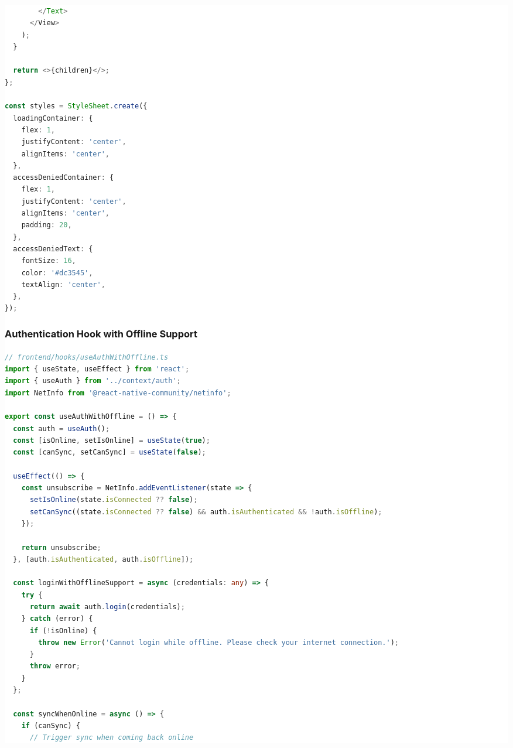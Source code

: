 ```typescript
        </Text>
      </View>
    );
  }

  return <>{children}</>;
};

const styles = StyleSheet.create({
  loadingContainer: {
    flex: 1,
    justifyContent: 'center',
    alignItems: 'center',
  },
  accessDeniedContainer: {
    flex: 1,
    justifyContent: 'center',
    alignItems: 'center',
    padding: 20,
  },
  accessDeniedText: {
    fontSize: 16,
    color: '#dc3545',
    textAlign: 'center',
  },
});
```

### Authentication Hook with Offline Support
```typescript
// frontend/hooks/useAuthWithOffline.ts
import { useState, useEffect } from 'react';
import { useAuth } from '../context/auth';
import NetInfo from '@react-native-community/netinfo';

export const useAuthWithOffline = () => {
  const auth = useAuth();
  const [isOnline, setIsOnline] = useState(true);
  const [canSync, setCanSync] = useState(false);

  useEffect(() => {
    const unsubscribe = NetInfo.addEventListener(state => {
      setIsOnline(state.isConnected ?? false);
      setCanSync((state.isConnected ?? false) && auth.isAuthenticated && !auth.isOffline);
    });

    return unsubscribe;
  }, [auth.isAuthenticated, auth.isOffline]);

  const loginWithOfflineSupport = async (credentials: any) => {
    try {
      return await auth.login(credentials);
    } catch (error) {
      if (!isOnline) {
        throw new Error('Cannot login while offline. Please check your internet connection.');
      }
      throw error;
    }
  };

  const syncWhenOnline = async () => {
    if (canSync) {
      // Trigger sync when coming back online
```